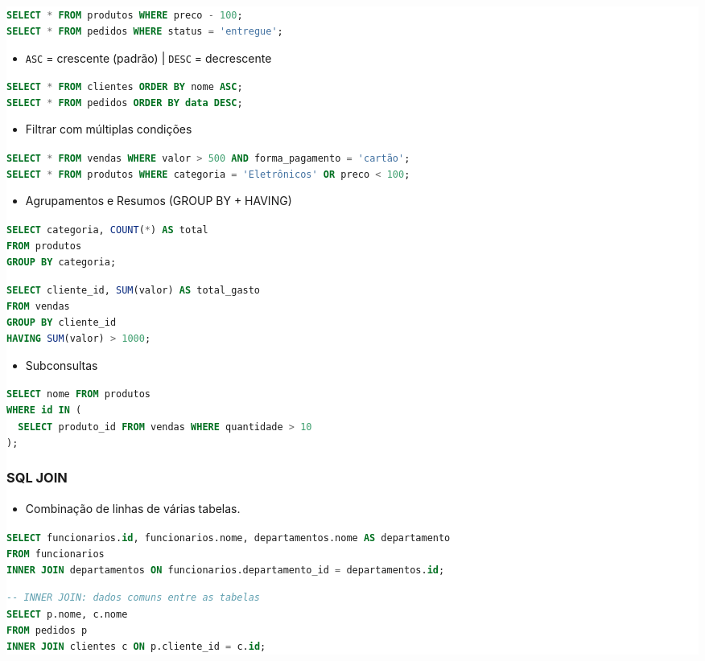 ```sql
SELECT * FROM produtos WHERE preco - 100;
SELECT * FROM pedidos WHERE status = 'entregue';
```

- `ASC` = crescente (padrão) | `DESC` = decrescente

```sql
SELECT * FROM clientes ORDER BY nome ASC;
SELECT * FROM pedidos ORDER BY data DESC;
```

- Filtrar com múltiplas condições

```sql
SELECT * FROM vendas WHERE valor > 500 AND forma_pagamento = 'cartão';
SELECT * FROM produtos WHERE categoria = 'Eletrônicos' OR preco < 100;
```

- Agrupamentos e Resumos (GROUP BY + HAVING)

```sql
SELECT categoria, COUNT(*) AS total
FROM produtos
GROUP BY categoria;
```

```sql
SELECT cliente_id, SUM(valor) AS total_gasto
FROM vendas
GROUP BY cliente_id
HAVING SUM(valor) > 1000;
```

- Subconsultas

```sql
SELECT nome FROM produtos 
WHERE id IN (
  SELECT produto_id FROM vendas WHERE quantidade > 10
);
```


### SQL JOIN
  - Combinação de linhas de várias tabelas.

```sql
SELECT funcionarios.id, funcionarios.nome, departamentos.nome AS departamento
FROM funcionarios
INNER JOIN departamentos ON funcionarios.departamento_id = departamentos.id;
```

```sql
-- INNER JOIN: dados comuns entre as tabelas
SELECT p.nome, c.nome
FROM pedidos p
INNER JOIN clientes c ON p.cliente_id = c.id;
```
